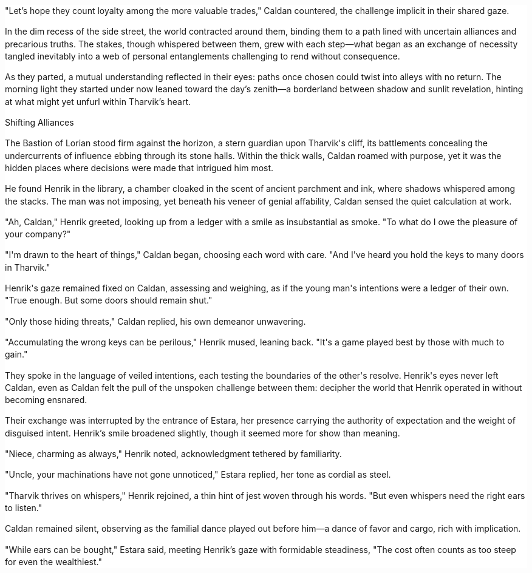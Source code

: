 "Let’s hope they count loyalty among the more valuable trades," Caldan countered, the challenge implicit in their shared gaze.

In the dim recess of the side street, the world contracted around them, binding them to a path lined with uncertain alliances and precarious truths. The stakes, though whispered between them, grew with each step—what began as an exchange of necessity tangled inevitably into a web of personal entanglements challenging to rend without consequence.

As they parted, a mutual understanding reflected in their eyes: paths once chosen could twist into alleys with no return. The morning light they started under now leaned toward the day’s zenith—a borderland between shadow and sunlit revelation, hinting at what might yet unfurl within Tharvik’s heart.

Shifting Alliances

The Bastion of Lorian stood firm against the horizon, a stern guardian upon Tharvik's cliff, its battlements concealing the undercurrents of influence ebbing through its stone halls. Within the thick walls, Caldan roamed with purpose, yet it was the hidden places where decisions were made that intrigued him most. 

He found Henrik in the library, a chamber cloaked in the scent of ancient parchment and ink, where shadows whispered among the stacks. The man was not imposing, yet beneath his veneer of genial affability, Caldan sensed the quiet calculation at work.

"Ah, Caldan," Henrik greeted, looking up from a ledger with a smile as insubstantial as smoke. "To what do I owe the pleasure of your company?"

"I'm drawn to the heart of things," Caldan began, choosing each word with care. "And I've heard you hold the keys to many doors in Tharvik."

Henrik's gaze remained fixed on Caldan, assessing and weighing, as if the young man's intentions were a ledger of their own. "True enough. But some doors should remain shut."

"Only those hiding threats," Caldan replied, his own demeanor unwavering.

"Accumulating the wrong keys can be perilous," Henrik mused, leaning back. "It's a game played best by those with much to gain."

They spoke in the language of veiled intentions, each testing the boundaries of the other's resolve. Henrik's eyes never left Caldan, even as Caldan felt the pull of the unspoken challenge between them: decipher the world that Henrik operated in without becoming ensnared.

Their exchange was interrupted by the entrance of Estara, her presence carrying the authority of expectation and the weight of disguised intent. Henrik’s smile broadened slightly, though it seemed more for show than meaning. 

"Niece, charming as always," Henrik noted, acknowledgment tethered by familiarity.

"Uncle, your machinations have not gone unnoticed," Estara replied, her tone as cordial as steel.

"Tharvik thrives on whispers," Henrik rejoined, a thin hint of jest woven through his words. "But even whispers need the right ears to listen."

Caldan remained silent, observing as the familial dance played out before him—a dance of favor and cargo, rich with implication.

"While ears can be bought," Estara said, meeting Henrik’s gaze with formidable steadiness, "The cost often counts as too steep for even the wealthiest."
